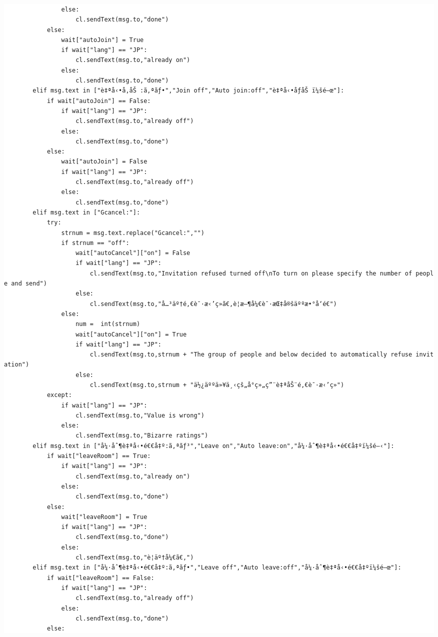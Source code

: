                     else:
                        cl.sendText(msg.to,"done")
                else:
                    wait["autoJoin"] = True
                    if wait["lang"] == "JP":
                        cl.sendText(msg.to,"already on")
                    else:
                        cl.sendText(msg.to,"done")
            elif msg.text in ["è‡ªå‹•å‚åŠ :ã‚ªãƒ•","Join off","Auto join:off","è‡ªå‹•åƒåŠ ï¼šé—œ"]:
                if wait["autoJoin"] == False:
                    if wait["lang"] == "JP":
                        cl.sendText(msg.to,"already off")
                    else:
                        cl.sendText(msg.to,"done")
                else:
                    wait["autoJoin"] = False
                    if wait["lang"] == "JP":
                        cl.sendText(msg.to,"already off")
                    else:
                        cl.sendText(msg.to,"done")
            elif msg.text in ["Gcancel:"]:
                try:
                    strnum = msg.text.replace("Gcancel:","")
                    if strnum == "off":
                        wait["autoCancel"]["on"] = False
                        if wait["lang"] == "JP":
                            cl.sendText(msg.to,"Invitation refused turned off\nTo turn on please specify the number of people and send")
                        else:
                            cl.sendText(msg.to,"å…³äº†é‚€è¯·æ‹’ç»ã€‚è¦æ—¶å¼€è¯·æŒ‡å®šäººæ•°å‘é€")
                    else:
                        num =  int(strnum)
                        wait["autoCancel"]["on"] = True
                        if wait["lang"] == "JP":
                            cl.sendText(msg.to,strnum + "The group of people and below decided to automatically refuse invitation")
                        else:
                            cl.sendText(msg.to,strnum + "ä½¿äººä»¥ä¸‹çš„å°ç»„ç”¨è‡ªåŠ¨é‚€è¯·æ‹’ç»")
                except:
                    if wait["lang"] == "JP":
                        cl.sendText(msg.to,"Value is wrong")
                    else:
                        cl.sendText(msg.to,"Bizarre ratings")
            elif msg.text in ["å¼·åˆ¶è‡ªå‹•é€€å‡º:ã‚ªãƒ³","Leave on","Auto leave:on","å¼·åˆ¶è‡ªå‹•é€€å‡ºï¼šé–‹"]:
                if wait["leaveRoom"] == True:
                    if wait["lang"] == "JP":
                        cl.sendText(msg.to,"already on")
                    else:
                        cl.sendText(msg.to,"done")
                else:
                    wait["leaveRoom"] = True
                    if wait["lang"] == "JP":
                        cl.sendText(msg.to,"done")
                    else:
                        cl.sendText(msg.to,"è¦äº†å¼€ã€‚")
            elif msg.text in ["å¼·åˆ¶è‡ªå‹•é€€å‡º:ã‚ªãƒ•","Leave off","Auto leave:off","å¼·åˆ¶è‡ªå‹•é€€å‡ºï¼šé—œ"]:
                if wait["leaveRoom"] == False:
                    if wait["lang"] == "JP":
                        cl.sendText(msg.to,"already off")
                    else:
                        cl.sendText(msg.to,"done")
                else: